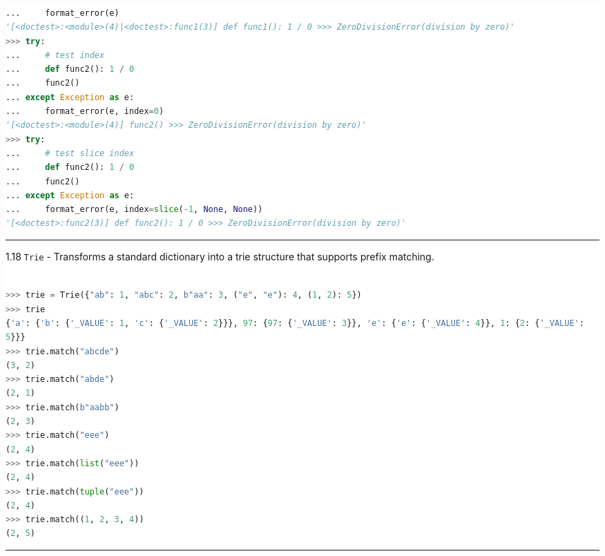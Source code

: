 ```python
...     format_error(e)
'[<doctest>:<module>(4)|<doctest>:func1(3)] def func1(): 1 / 0 >>> ZeroDivisionError(division by zero)'
>>> try:
...     # test index
...     def func2(): 1 / 0
...     func2()
... except Exception as e:
...     format_error(e, index=0)
'[<doctest>:<module>(4)] func2() >>> ZeroDivisionError(division by zero)'
>>> try:
...     # test slice index
...     def func2(): 1 / 0
...     func2()
... except Exception as e:
...     format_error(e, index=slice(-1, None, None))
'[<doctest>:func2(3)] def func2(): 1 / 0 >>> ZeroDivisionError(division by zero)'

```


---



1.18 `Trie` - Transforms a standard dictionary into a trie structure that supports prefix matching.


```python

>>> trie = Trie({"ab": 1, "abc": 2, b"aa": 3, ("e", "e"): 4, (1, 2): 5})
>>> trie
{'a': {'b': {'_VALUE': 1, 'c': {'_VALUE': 2}}}, 97: {97: {'_VALUE': 3}}, 'e': {'e': {'_VALUE': 4}}, 1: {2: {'_VALUE': 5}}}
>>> trie.match("abcde")
(3, 2)
>>> trie.match("abde")
(2, 1)
>>> trie.match(b"aabb")
(2, 3)
>>> trie.match("eee")
(2, 4)
>>> trie.match(list("eee"))
(2, 4)
>>> trie.match(tuple("eee"))
(2, 4)
>>> trie.match((1, 2, 3, 4))
(2, 5)

```


---

